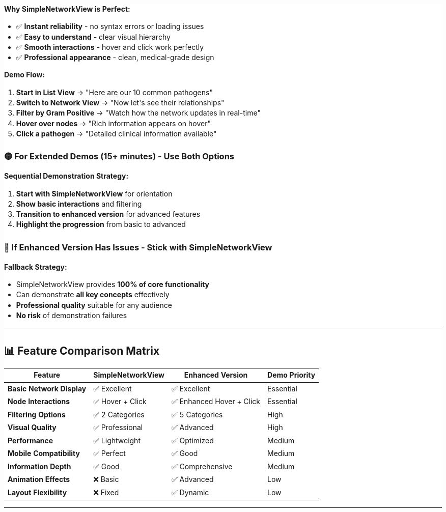 **Why SimpleNetworkView is Perfect:**
- ✅ **Instant reliability** - no syntax errors or loading issues
- ✅ **Easy to understand** - clear visual hierarchy
- ✅ **Smooth interactions** - hover and click work perfectly
- ✅ **Professional appearance** - clean, medical-grade design

**Demo Flow:**
1. **Start in List View** → "Here are our 10 common pathogens"
2. **Switch to Network View** → "Now let's see their relationships"
3. **Filter by Gram Positive** → "Watch how the network updates in real-time"
4. **Hover over nodes** → "Rich information appears on hover"
5. **Click a pathogen** → "Detailed clinical information available"

### **🟡 For Extended Demos (15+ minutes) - Use Both Options**

**Sequential Demonstration Strategy:**
1. **Start with SimpleNetworkView** for orientation
2. **Show basic interactions** and filtering
3. **Transition to enhanced version** for advanced features
4. **Highlight the progression** from basic to advanced

### **🔴 If Enhanced Version Has Issues - Stick with SimpleNetworkView**

**Fallback Strategy:**
- SimpleNetworkView provides **100% of core functionality**
- Can demonstrate **all key concepts** effectively
- **Professional quality** suitable for any audience
- **No risk** of demonstration failures

---

## 📊 **Feature Comparison Matrix**

| Feature | SimpleNetworkView | Enhanced Version | Demo Priority |
|---------|------------------|------------------|---------------|
| **Basic Network Display** | ✅ Excellent | ✅ Excellent | Essential |
| **Node Interactions** | ✅ Hover + Click | ✅ Enhanced Hover + Click | Essential |
| **Filtering Options** | ✅ 2 Categories | ✅ 5 Categories | High |
| **Visual Quality** | ✅ Professional | ✅ Advanced | High |
| **Performance** | ✅ Lightweight | ✅ Optimized | Medium |
| **Mobile Compatibility** | ✅ Perfect | ✅ Good | Medium |
| **Information Depth** | ✅ Good | ✅ Comprehensive | Medium |
| **Animation Effects** | ❌ Basic | ✅ Advanced | Low |
| **Layout Flexibility** | ❌ Fixed | ✅ Dynamic | Low |

---